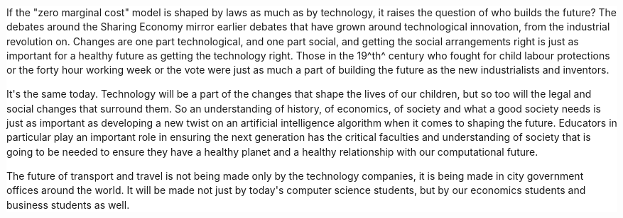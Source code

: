 If the "zero marginal cost" model is shaped by laws as much as by
technology, it raises the question of who builds the future? The debates
around the Sharing Economy mirror earlier debates that have grown around
technological innovation, from the industrial revolution on. Changes are
one part technological, and one part social, and getting the social
arrangements right is just as important for a healthy future as getting
the technology right. Those in the 19^th^ century who fought for child
labour protections or the forty hour working week or the vote were just
as much a part of building the future as the new industrialists and
inventors.

It's the same today. Technology will be a part of the changes that shape
the lives of our children, but so too will the legal and social changes
that surround them. So an understanding of history, of economics, of
society and what a good society needs is just as important as developing
a new twist on an artificial intelligence algorithm when it comes to
shaping the future. Educators in particular play an important role in
ensuring the next generation has the critical faculties and
understanding of society that is going to be needed to ensure they have
a healthy planet and a healthy relationship with our computational
future.

The future of transport and travel is not being made only by the
technology companies, it is being made in city government offices around
the world. It will be made not just by today's computer science
students, but by our economics students and business students as well.

[^1]: Rachel Botsman and Roo Rogers, *What's Mine Is Yours: The Rise of
    Collaborative Consumption* (Harper Business, 2010).

[^2]: Airbnb, 'Fast Facts', *Airbnb Press Room*, 2018
    \<https://press.airbnb.com/en-uk/fast-facts/\> \[accessed 27
    November 2018\].

[^3]: 'InterContinental Hotels Group', *Wikipedia*, 2018
    \<https://en.wikipedia.org/w/index.php?title=InterContinental\_Hotels\_Group&oldid=869295066\>
    \[accessed 27 November 2018\].

[^4]: Crunchbase, 'TaskRabbit', *CrunchBase*
    \<https://www.crunchbase.com/organization/taskrabbit\> \[accessed 19
    June 2015\].

[^5]: Ellen MacArthur Foundation, 'What Is a Circular Economy? \| Ellen
    MacArthur Foundation', 2017
    \<https://www.ellenmacarthurfoundation.org/circular-economy/concept\>
    \[accessed 27 November 2018\].

[^6]: Lisa Gansky, *The Mesh: Why the Future of Business Is Sharing*
    (Portfolio / Penguin, 2010).

[^7]: World Economic Forum, 'Collaboration in Cities: From Sharing to
    "Sharing Economy"', *World Economic Forum*, 2017
    \<https://www.weforum.org/whitepapers/collaboration-in-cities-from-sharing-to-sharing-economy/\>
    \[accessed 27 November 2018\].

[^8]: Toronto Tool Library, 'Toronto Tool Library -- Access \| Share \|
    Innovate' \<https://torontotoollibrary.com/\> \[accessed 27 November
    2018\].

[^9]: Rachel Botsman, 'The Case for Collaborative Consumption (TED
    Talk)', 2010
    \<https://www.ted.com/talks/rachel\_botsman\_the\_case\_for\_collaborative\_consumption?language=en\>
    \[accessed 27 November 2018\].


[^10]: Thomas L. Friedman, 'And Now for a Bit of Good News . . .', *The
[^11]: David Brooks, 'The Evolution of Trust', *The New York Times*, 30
[^12]: Paul Graham, 'Do Things That Don't Scale'
[^13]: Jessica Pressler, '"Let's, Like, Demolish Laundry"', *New York
[^14]: Brian Chesky, 'Interviewed by Sara Lacy, Reported in Skift',
[^15]: Richard Barbrook and Andy Cameron, 'The Californian Ideology',
[^16]: Sarah Kessler, 'The "Sharing Economy" Is Dead, And We Killed It',
[^17]: Kevin Roose, 'Does Silicon Valley Have a Contract-Worker
[^18]: Paayal Zaveri and Deirdre Bosa, 'Uber Earnings Q3 2018
[^19]: Hubert Horan, *Will the Growth of Uber Increase Economic
[^20]: Matt McFarland, 'Uber's Remarkable Growth Could End the Era of
[^21]: Caroline O'Donovan and Jeremy Singer-Vine, 'How Much Uber Drivers
[^22]: Bruce Schaller, *The New Automobility: Lyft, Uber and the Future
[^23]: Alex Rosenblat, *Uberland: How Algorithms Are Rewriting the Rules
[^24]: Mark Scott, 'Uber Is a Transportation Company, Europe's Highest
[^25]: Arjun Kharpal, 'Uber UK Employment Tribunal on Drivers' Rights:
[^26]: Jeremias Prassl, *Humans as a Service: The Promise and Perils of
[^27]: Benjamin G. Edelman and Abbey Stemler, *From the Digital to the
[^28]: Abbey Stemler, *Feedback Loop Failure: Implications for the
[^29]: Brian O'Keefe and Marty Jones, 'How Uber Plays the Tax Shell